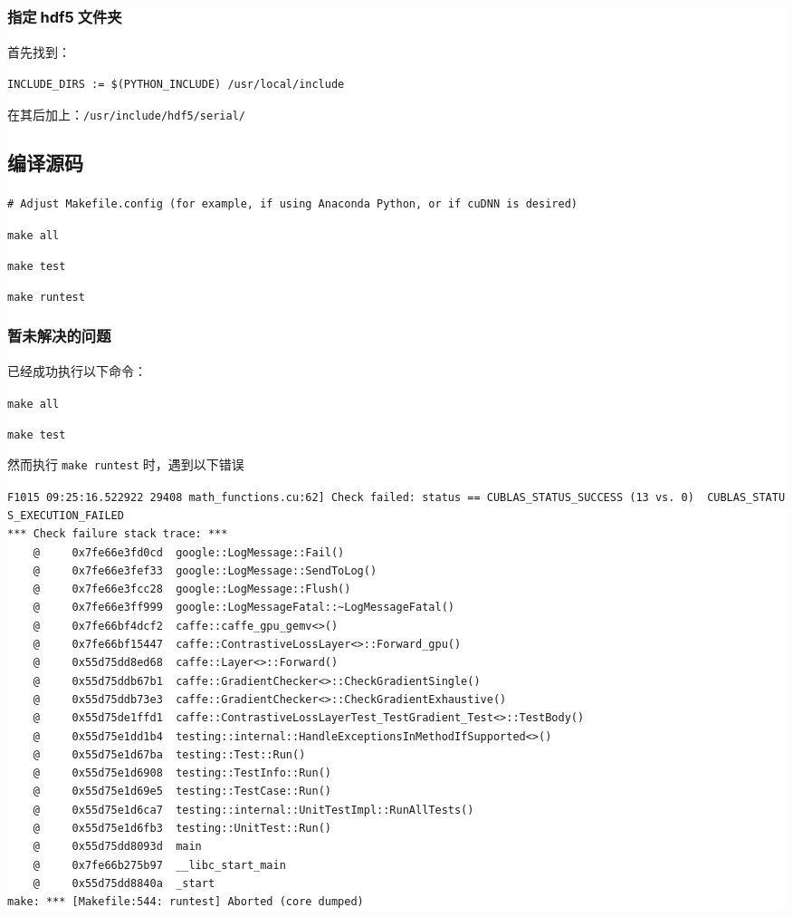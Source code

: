 ### 指定 hdf5 文件夹

首先找到：

`INCLUDE_DIRS := $(PYTHON_INCLUDE) /usr/local/include`

在其后加上：`/usr/include/hdf5/serial/`

## 编译源码

`# Adjust Makefile.config (for example, if using Anaconda Python, or if cuDNN is desired)`

`make all`

`make test`

`make runtest`

### 暂未解决的问题

已经成功执行以下命令：

`make all`

`make test`

然而执行 `make runtest` 时，遇到以下错误

```
F1015 09:25:16.522922 29408 math_functions.cu:62] Check failed: status == CUBLAS_STATUS_SUCCESS (13 vs. 0)  CUBLAS_STATUS_EXECUTION_FAILED
*** Check failure stack trace: ***
    @     0x7fe66e3fd0cd  google::LogMessage::Fail()
    @     0x7fe66e3fef33  google::LogMessage::SendToLog()
    @     0x7fe66e3fcc28  google::LogMessage::Flush()
    @     0x7fe66e3ff999  google::LogMessageFatal::~LogMessageFatal()
    @     0x7fe66bf4dcf2  caffe::caffe_gpu_gemv<>()
    @     0x7fe66bf15447  caffe::ContrastiveLossLayer<>::Forward_gpu()
    @     0x55d75dd8ed68  caffe::Layer<>::Forward()
    @     0x55d75ddb67b1  caffe::GradientChecker<>::CheckGradientSingle()
    @     0x55d75ddb73e3  caffe::GradientChecker<>::CheckGradientExhaustive()
    @     0x55d75de1ffd1  caffe::ContrastiveLossLayerTest_TestGradient_Test<>::TestBody()
    @     0x55d75e1dd1b4  testing::internal::HandleExceptionsInMethodIfSupported<>()
    @     0x55d75e1d67ba  testing::Test::Run()
    @     0x55d75e1d6908  testing::TestInfo::Run()
    @     0x55d75e1d69e5  testing::TestCase::Run()
    @     0x55d75e1d6ca7  testing::internal::UnitTestImpl::RunAllTests()
    @     0x55d75e1d6fb3  testing::UnitTest::Run()
    @     0x55d75dd8093d  main
    @     0x7fe66b275b97  __libc_start_main
    @     0x55d75dd8840a  _start
make: *** [Makefile:544: runtest] Aborted (core dumped)
```